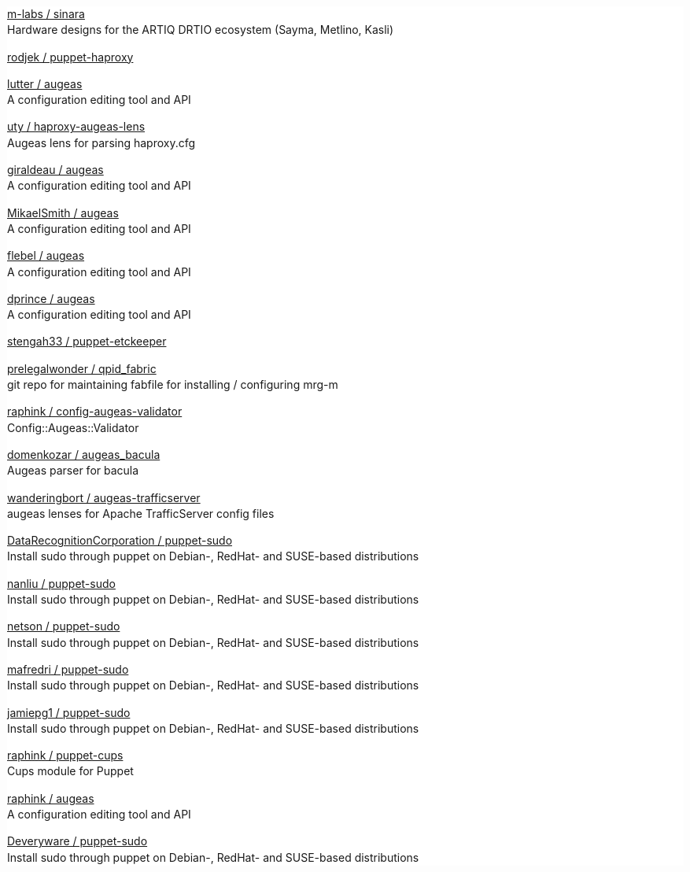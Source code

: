 [m-labs / sinara](../../../../../m-labs/sinara)  
Hardware designs for the ARTIQ DRTIO ecosystem (Sayma, Metlino, Kasli)  

[rodjek / puppet-haproxy](../../../../../rodjek/puppet-haproxy)  
  

[lutter / augeas](../../../../../lutter/augeas)  
A configuration editing tool and API  

[uty / haproxy-augeas-lens](../../../../../uty/haproxy-augeas-lens)  
Augeas lens for parsing haproxy.cfg  

[giraldeau / augeas](../../../../../giraldeau/augeas)  
A configuration editing tool and API  

[MikaelSmith / augeas](../../../../../MikaelSmith/augeas)  
A configuration editing tool and API  

[flebel / augeas](../../../../../flebel/augeas)  
A configuration editing tool and API  

[dprince / augeas](../../../../../dprince/augeas)  
A configuration editing tool and API  

[stengah33 / puppet-etckeeper](../../../../../stengah33/puppet-etckeeper)  
  

[prelegalwonder / qpid_fabric](../../../../../prelegalwonder/qpid_fabric)  
git repo for maintaining fabfile for installing / configuring mrg-m  

[raphink / config-augeas-validator](../../../../../raphink/config-augeas-validator)  
Config::Augeas::Validator  

[domenkozar / augeas_bacula](../../../../../domenkozar/augeas_bacula)  
Augeas parser for bacula  

[wanderingbort / augeas-trafficserver](../../../../../wanderingbort/augeas-trafficserver)  
augeas lenses for Apache TrafficServer config files  

[DataRecognitionCorporation / puppet-sudo](../../../../../DataRecognitionCorporation/puppet-sudo)  
Install sudo through puppet on Debian-, RedHat- and SUSE-based distributions  

[nanliu / puppet-sudo](../../../../../nanliu/puppet-sudo)  
Install sudo through puppet on Debian-, RedHat- and SUSE-based distributions  

[netson / puppet-sudo](../../../../../netson/puppet-sudo)  
Install sudo through puppet on Debian-, RedHat- and SUSE-based distributions  

[mafredri / puppet-sudo](../../../../../mafredri/puppet-sudo)  
Install sudo through puppet on Debian-, RedHat- and SUSE-based distributions  

[jamiepg1 / puppet-sudo](../../../../../jamiepg1/puppet-sudo)  
Install sudo through puppet on Debian-, RedHat- and SUSE-based distributions  

[raphink / puppet-cups](../../../../../raphink/puppet-cups)  
Cups module for Puppet  

[raphink / augeas](../../../../../raphink/augeas)  
A configuration editing tool and API  

[Deveryware / puppet-sudo](../../../../../Deveryware/puppet-sudo)  
Install sudo through puppet on Debian-, RedHat- and SUSE-based distributions  
